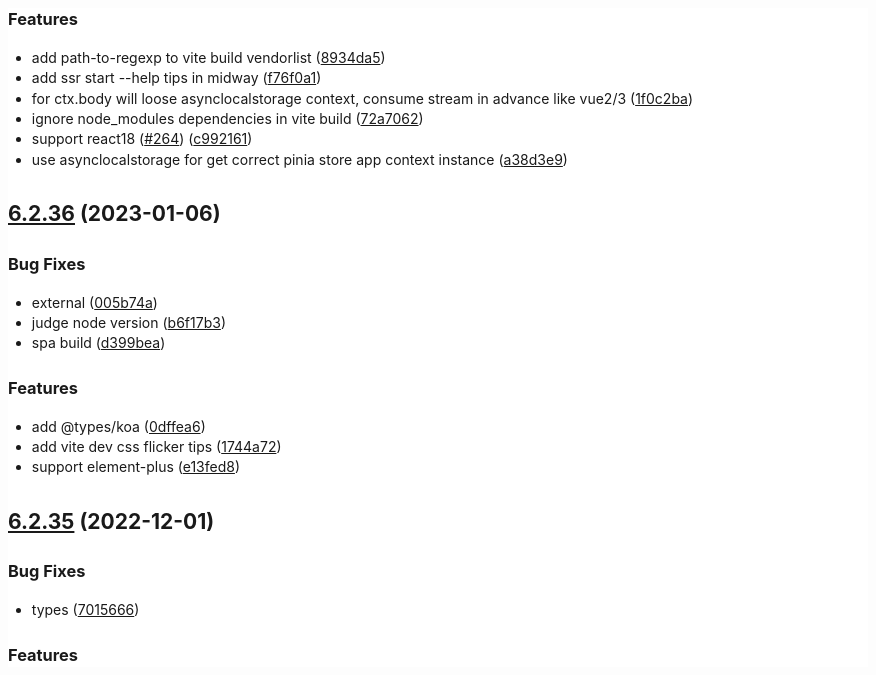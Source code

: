 
### Features

* add path-to-regexp to vite build vendorlist ([8934da5](https://github.com/zhangyuang/ssr/commit/8934da5dca7c709d4cbc0635bb194057b59dc2c0))
* add ssr start --help tips in midway ([f76f0a1](https://github.com/zhangyuang/ssr/commit/f76f0a1a9dc49cb175a800655699a10065571ae2))
* for ctx.body will loose asynclocalstorage context, consume stream in advance like vue2/3 ([1f0c2ba](https://github.com/zhangyuang/ssr/commit/1f0c2bacd28a7a35af686c98f691a4a0c1ca9693))
* ignore node_modules dependencies in vite build ([72a7062](https://github.com/zhangyuang/ssr/commit/72a706283807609576e2de22fb4dcdaa9cc89e54))
* support react18 ([#264](https://github.com/zhangyuang/ssr/issues/264)) ([c992161](https://github.com/zhangyuang/ssr/commit/c992161c8ea0d2f1a9814dd4b30ffa82b1bbbe84))
* use asynclocalstorage for get correct pinia store app context instance ([a38d3e9](https://github.com/zhangyuang/ssr/commit/a38d3e99c2a6aa6a64a20099a59fb06edba1b5ea))



## [6.2.36](https://github.com/zhangyuang/ssr/compare/types@6.2.35...types@6.2.36) (2023-01-06)


### Bug Fixes

* external ([005b74a](https://github.com/zhangyuang/ssr/commit/005b74a35bbecfc44a1235b8d256aaf934b595bc))
* judge node version ([b6f17b3](https://github.com/zhangyuang/ssr/commit/b6f17b3a04afdcdea936554b60e6db96e2053532))
* spa build ([d399bea](https://github.com/zhangyuang/ssr/commit/d399beac0dc3a336194651b3fc05f011a7515ff1))


### Features

* add @types/koa ([0dffea6](https://github.com/zhangyuang/ssr/commit/0dffea66264dafde6ff16fd211a14137fd8b6e5d))
* add vite dev css flicker tips ([1744a72](https://github.com/zhangyuang/ssr/commit/1744a72fbc056532336daef4ee0a439fefe529ff))
* support element-plus ([e13fed8](https://github.com/zhangyuang/ssr/commit/e13fed826ad634a31f3506afc0a7958340c9dc87))



## [6.2.35](https://github.com/zhangyuang/ssr/compare/types@6.2.34...types@6.2.35) (2022-12-01)


### Bug Fixes

* types ([7015666](https://github.com/zhangyuang/ssr/commit/70156663c28c87628596a4466cf8c647d18335dd))


### Features
